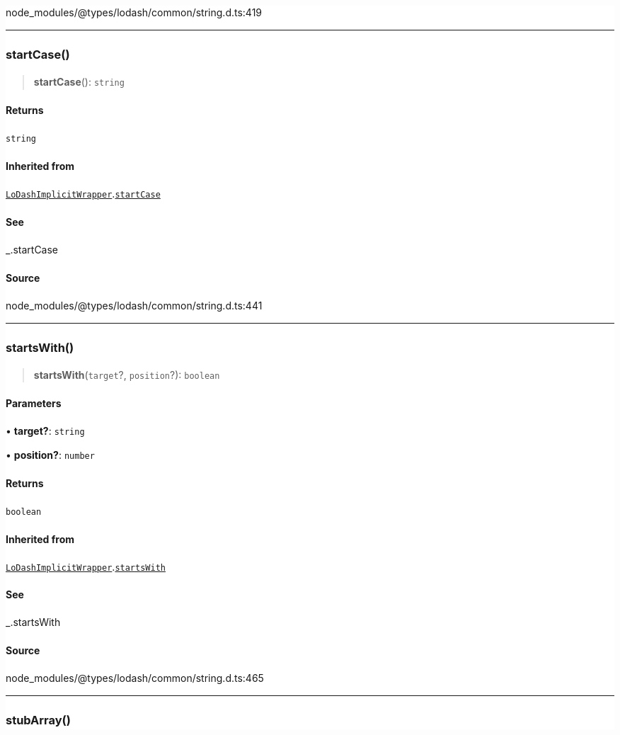 node_modules/@types/lodash/common/string.d.ts:419

---

### startCase()

> **startCase**(): `string`

#### Returns

`string`

#### Inherited from

[`LoDashImplicitWrapper`](LoDashImplicitWrapper.md).[`startCase`](LoDashImplicitWrapper.md#startcase)

#### See

\_.startCase

#### Source

node_modules/@types/lodash/common/string.d.ts:441

---

### startsWith()

> **startsWith**(`target`?, `position`?): `boolean`

#### Parameters

• **target?**: `string`

• **position?**: `number`

#### Returns

`boolean`

#### Inherited from

[`LoDashImplicitWrapper`](LoDashImplicitWrapper.md).[`startsWith`](LoDashImplicitWrapper.md#startswith)

#### See

\_.startsWith

#### Source

node_modules/@types/lodash/common/string.d.ts:465

---

### stubArray()
